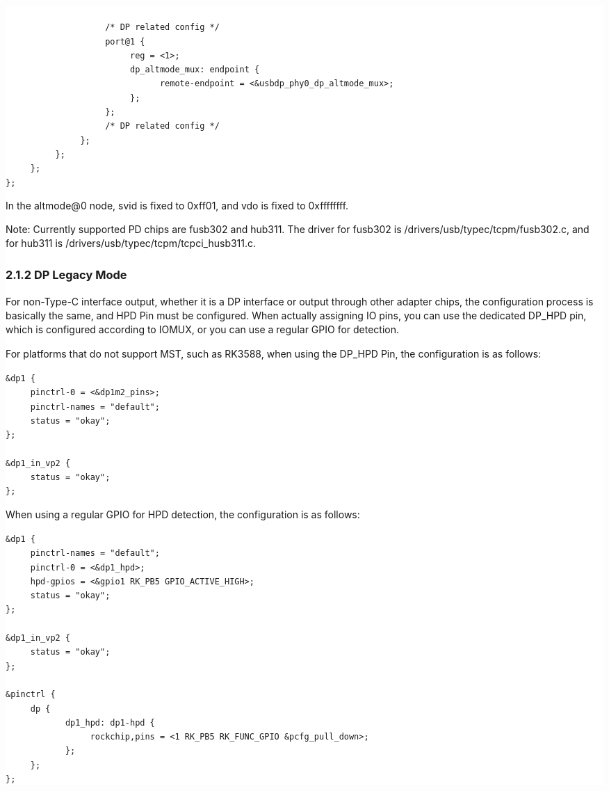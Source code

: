```

                    /* DP related config */
                    port@1 {
                         reg = <1>;
                         dp_altmode_mux: endpoint {
                               remote-endpoint = <&usbdp_phy0_dp_altmode_mux>;
                         };
                    };
                    /* DP related config */
               };
          };
     };
};
```

In the altmode@0 node, svid is fixed to 0xff01, and vdo is fixed to 0xffffffff.

Note: Currently supported PD chips are fusb302 and hub311. The driver for fusb302 is /drivers/usb/typec/tcpm/fusb302.c, and for hub311 is /drivers/usb/typec/tcpm/tcpci_husb311.c.

### 2.1.2 DP Legacy Mode

For non-Type-C interface output, whether it is a DP interface or output through other adapter chips, the configuration process is basically the same, and HPD Pin must be configured. When actually assigning IO pins, you can use the dedicated DP_HPD pin, which is configured according to IOMUX, or you can use a regular GPIO for detection.

For platforms that do not support MST, such as RK3588, when using the DP_HPD Pin, the configuration is as follows:

```
&dp1 {
     pinctrl-0 = <&dp1m2_pins>;
     pinctrl-names = "default";
     status = "okay";
};

&dp1_in_vp2 {
     status = "okay";
};
```

When using a regular GPIO for HPD detection, the configuration is as follows:

```
&dp1 {
     pinctrl-names = "default";
     pinctrl-0 = <&dp1_hpd>;
     hpd-gpios = <&gpio1 RK_PB5 GPIO_ACTIVE_HIGH>;
     status = "okay";
};

&dp1_in_vp2 {
     status = "okay";
};

&pinctrl {
     dp {
            dp1_hpd: dp1-hpd {
                 rockchip,pins = <1 RK_PB5 RK_FUNC_GPIO &pcfg_pull_down>;
            };
     };
};
```
